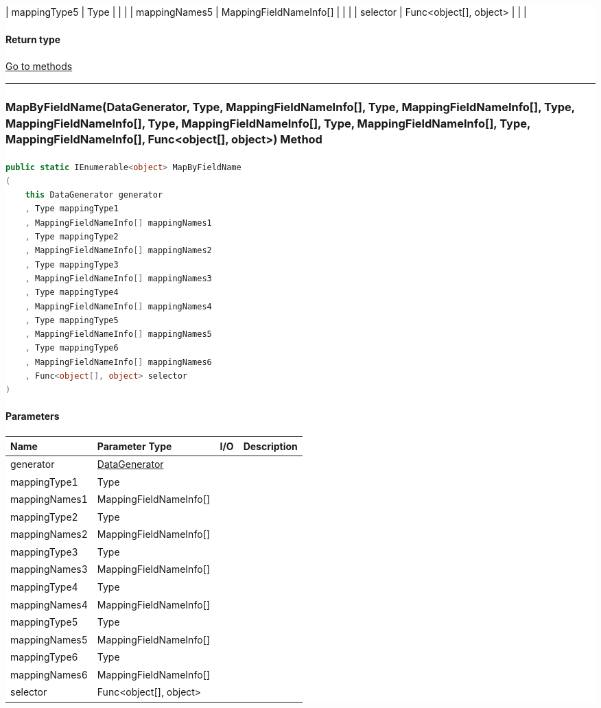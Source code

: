 | mappingType5 | Type |  |  |
| mappingNames5 | MappingFieldNameInfo[] |  |  |
| selector | Func&lt;object[], object&gt; |  |  |
#### Return type


[Go to methods](#Methods)

---
### MapByFieldName(DataGenerator, Type, MappingFieldNameInfo[], Type, MappingFieldNameInfo[], Type, MappingFieldNameInfo[], Type, MappingFieldNameInfo[], Type, MappingFieldNameInfo[], Type, MappingFieldNameInfo[], Func&lt;object[], object&gt;) Method


```c#
public static IEnumerable<object> MapByFieldName
(
	this DataGenerator generator
	, Type mappingType1
	, MappingFieldNameInfo[] mappingNames1
	, Type mappingType2
	, MappingFieldNameInfo[] mappingNames2
	, Type mappingType3
	, MappingFieldNameInfo[] mappingNames3
	, Type mappingType4
	, MappingFieldNameInfo[] mappingNames4
	, Type mappingType5
	, MappingFieldNameInfo[] mappingNames5
	, Type mappingType6
	, MappingFieldNameInfo[] mappingNames6
	, Func<object[], object> selector
)
```
#### Parameters
|Name|Parameter Type|I/O|Description|
|:--|:--|:-:|:--|
| generator | [DataGenerator](../mxProject.Devs.DataGeneration/DataGenerator.md) |  |  |
| mappingType1 | Type |  |  |
| mappingNames1 | MappingFieldNameInfo[] |  |  |
| mappingType2 | Type |  |  |
| mappingNames2 | MappingFieldNameInfo[] |  |  |
| mappingType3 | Type |  |  |
| mappingNames3 | MappingFieldNameInfo[] |  |  |
| mappingType4 | Type |  |  |
| mappingNames4 | MappingFieldNameInfo[] |  |  |
| mappingType5 | Type |  |  |
| mappingNames5 | MappingFieldNameInfo[] |  |  |
| mappingType6 | Type |  |  |
| mappingNames6 | MappingFieldNameInfo[] |  |  |
| selector | Func&lt;object[], object&gt; |  |  |